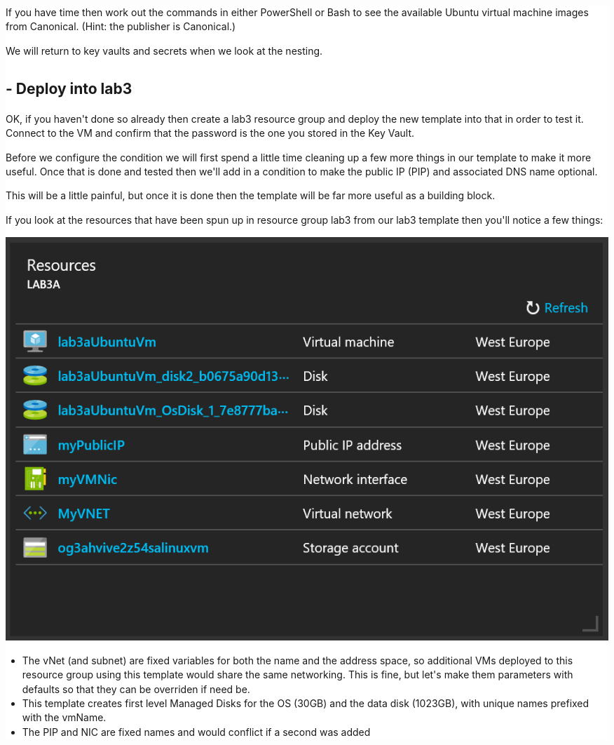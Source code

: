 If you have time then work out the commands in either PowerShell or Bash to see the available Ubuntu virtual machine images from Canonical. (Hint: the publisher is Canonical.)

We will return to key vaults and secrets when we look at the nesting.

## - Deploy into lab3

OK, if you haven't done so already then create a lab3 resource group and deploy the new template into that in order to test it. Connect to the VM and confirm that the password is the one you stored in the Key Vault.

Before we configure the condition we will first spend a little time cleaning up a few more things in our template to make it more useful.  Once that is done and tested then we'll add in a condition to make the public IP (PIP) and associated DNS name optional.

This will be a little painful, but once it is done then the template will be far more useful as a building block.

If you look at the resources that have been spun up in resource group lab3 from our lab3 template then you'll notice a few things:

![lab3 resources](/workshops/arm/images/lab3Resources.png)

* The vNet (and subnet) are fixed variables for both the name and the address space, so additional VMs deployed to this resource group using this template would share the same networking.  This is fine, but let's make them parameters with defaults so that they can be overriden if need be.
* This template creates first level Managed Disks for the OS (30GB) and the data disk (1023GB), with unique names prefixed with the vmName.
* The PIP and NIC are fixed names and would conflict if a second was added
